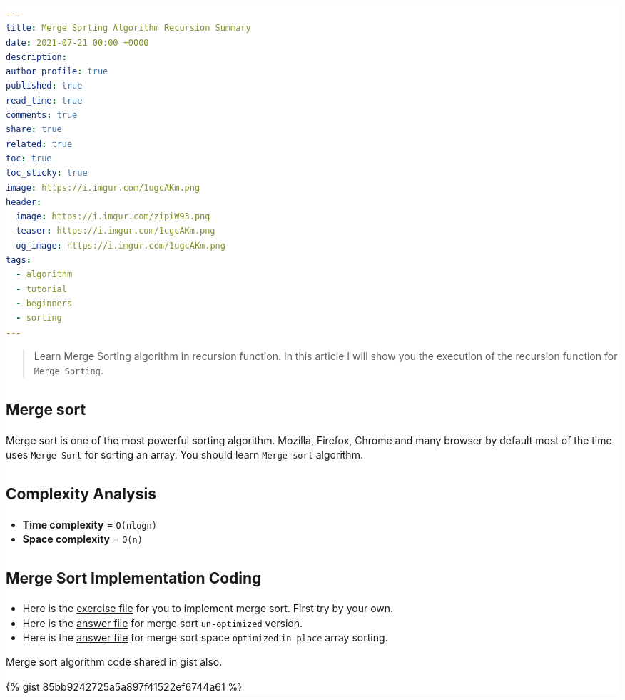 ```yaml
---
title: Merge Sorting Algorithm Recursion Summary
date: 2021-07-21 00:00 +0000
description:
author_profile: true
published: true
read_time: true
comments: true
share: true
related: true
toc: true
toc_sticky: true
image: https://i.imgur.com/1ugcAKm.png
header:
  image: https://i.imgur.com/zipiW93.png
  teaser: https://i.imgur.com/1ugcAKm.png
  og_image: https://i.imgur.com/1ugcAKm.png
tags:
  - algorithm
  - tutorial
  - beginners
  - sorting
---
```


> Learn Merge Sorting algorithm in recursion function. In this article I will show you the execution of the recursion function for `Merge Sorting`.

## Merge sort

Merge sort is one of the most powerful sorting algorithm. Mozilla, Firefox, Chrome and many browser by default most of the time uses `Merge Sort` for sorting an array. You should learn `Merge sort` algorithm.

## Complexity Analysis

- **Time complexity** = `O(nlogn)`
- **Space complexity** = `O(n)`

## Merge Sort Implementation Coding

- Here is the [exercise file](https://codepen.io/roopkt/pen/ExWRRgP?editors=0010) for you to implement merge sort. First try by your own.
- Here is the [answer file](https://codepen.io/roopkt/pen/ZEeMPPL) for merge sort `un-optimized` version.
- Here is the [answer file](https://codepen.io/roopkt/pen/yLMQvbv?editors=0010) for merge sort space `optimized` `in-place` array sorting.

Merge sort algorithm code shared in gist also.

{% gist 85bb9242725a5a897f41522ef6744a61 %}
